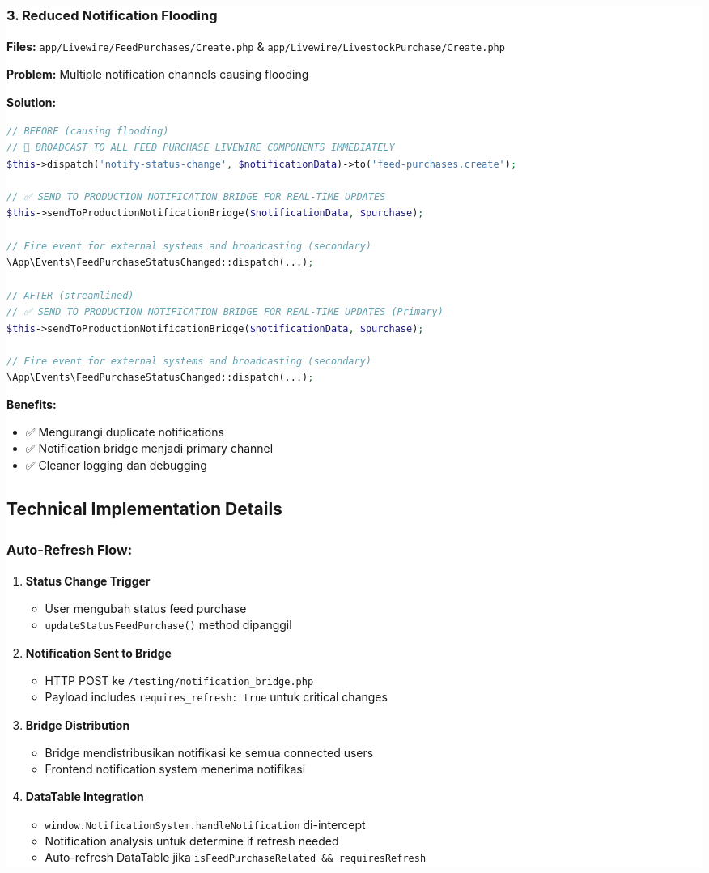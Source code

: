 ### 3. **Reduced Notification Flooding**

**Files:** `app/Livewire/FeedPurchases/Create.php` & `app/Livewire/LivestockPurchase/Create.php`

**Problem:** Multiple notification channels causing flooding

**Solution:**

```php
// BEFORE (causing flooding)
// 🎯 BROADCAST TO ALL FEED PURCHASE LIVEWIRE COMPONENTS IMMEDIATELY
$this->dispatch('notify-status-change', $notificationData)->to('feed-purchases.create');

// ✅ SEND TO PRODUCTION NOTIFICATION BRIDGE FOR REAL-TIME UPDATES
$this->sendToProductionNotificationBridge($notificationData, $purchase);

// Fire event for external systems and broadcasting (secondary)
\App\Events\FeedPurchaseStatusChanged::dispatch(...);

// AFTER (streamlined)
// ✅ SEND TO PRODUCTION NOTIFICATION BRIDGE FOR REAL-TIME UPDATES (Primary)
$this->sendToProductionNotificationBridge($notificationData, $purchase);

// Fire event for external systems and broadcasting (secondary)
\App\Events\FeedPurchaseStatusChanged::dispatch(...);
```

**Benefits:**

-   ✅ Mengurangi duplicate notifications
-   ✅ Notification bridge menjadi primary channel
-   ✅ Cleaner logging dan debugging

## Technical Implementation Details

### **Auto-Refresh Flow:**

1. **Status Change Trigger**

    - User mengubah status feed purchase
    - `updateStatusFeedPurchase()` method dipanggil

2. **Notification Sent to Bridge**

    - HTTP POST ke `/testing/notification_bridge.php`
    - Payload includes `requires_refresh: true` untuk critical changes

3. **Bridge Distribution**

    - Bridge mendistribusikan notifikasi ke semua connected users
    - Frontend notification system menerima notifikasi

4. **DataTable Integration**
    - `window.NotificationSystem.handleNotification` di-intercept
    - Notification analysis untuk determine if refresh needed
    - Auto-refresh DataTable jika `isFeedPurchaseRelated && requiresRefresh`

